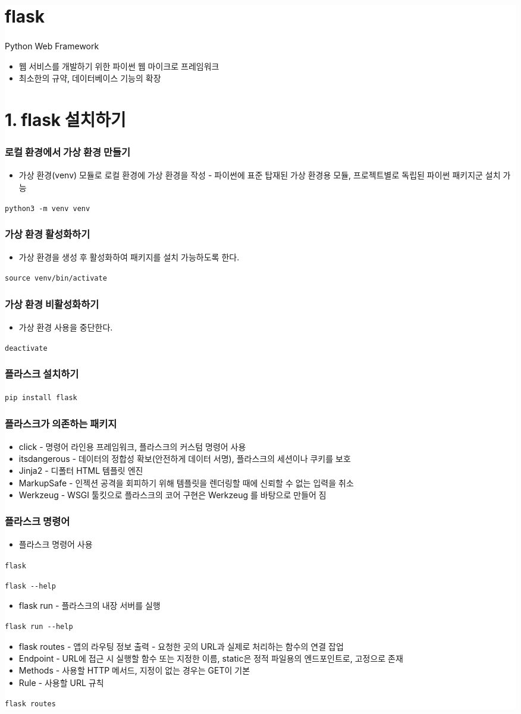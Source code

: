 # flask
Python Web Framework

* 웹 서비스를 개발하기 위한 파이썬 웹 마이크로 프레임워크
* 최소한의 규약, 데이터베이스 기능의 확장

# 1. flask 설치하기

### 로컬 환경에서 가상 환경 만들기
* 가상 환경(venv) 모듈로 로컬 환경에 가상 환경을 작성 - 파이썬에 표준 탑재된 가상 환경용 모듈, 프로젝트별로 독립된 파이썬 패키지군 설치 가능
<pre><code>python3 -m venv venv
</code></pre>

### 가상 환경 활성화하기
* 가상 환경을 생성 후 활성화하여 패키지를 설치 가능하도록 한다.
<pre><code>source venv/bin/activate
</code></pre>

### 가상 환경 비활성화하기
* 가상 환경 사용을 중단한다.
<pre><code>deactivate
</code></pre>

### 플라스크 설치하기
<pre><code>pip install flask
</code></pre>

### 플라스크가 의존하는 패키지
* click - 명령어 라인용 프레임워크, 플라스크의 커스텀 명령어 사용
* itsdangerous - 데이터의 정합성 확보(안전하게 데이터 서명), 플라스크의 세션이나 쿠키를 보호
* Jinja2 - 디폴터 HTML 템플릿 엔진
* MarkupSafe - 인젝션 공격을 회피하기 위해 템플릿을 렌더링할 때에 신뢰할 수 없는 입력을 취소
* Werkzeug - WSGI 툴킷으로 플라스크의 코어 구현은 Werkzeug 를 바탕으로 만들어 짐

### 플라스크 명령어
* 플라스크 명령어 사용
<pre><code>flask
</code></pre>
<pre><code>flask --help
</code></pre>


* flask run - 플라스크의 내장 서버를 실행
<pre><code>flask run --help
</code></pre>

* flask routes - 앱의 라우팅 정보 출력 - 요청한 곳의 URL과 실제로 처리하는 함수의 연결 잡업
* Endpoint - URL에 접근 시 실행할 함수 또는 지정한 이름, static은 정적 파일용의 엔드포인트로, 고정으로 존재
* Methods - 사용할 HTTP 메서드, 지정이 없는 경우는 GET이 기본
* Rule - 사용할 URL 규칙
<pre><code>flask routes
</code></pre>
